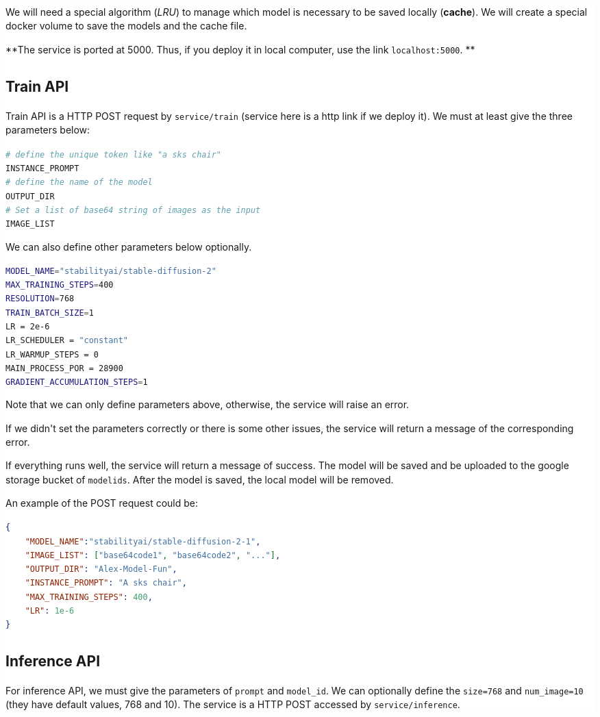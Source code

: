 We will need a special algorithm (*LRU*) to manage which model is necessary to be saved locally (**cache**). We will create a special docker volume to save the models and the cache file. 

**The service is ported at 5000. Thus, if you deploy it in local computer, use the link `localhost:5000`. **


## Train API
Train API is a HTTP POST request by `service/train` (service here is a http link if we deploy it). We must at least give the three parameters below:
```bash
# define the unique token like "a sks chair"
INSTANCE_PROMPT 
# define the name of the model
OUTPUT_DIR
# Set a list of base64 string of images as the input
IMAGE_LIST
```
We can also define other parameters below optionally. 

```bash
MODEL_NAME="stabilityai/stable-diffusion-2"
MAX_TRAINING_STEPS=400
RESOLUTION=768
TRAIN_BATCH_SIZE=1
LR = 2e-6
LR_SCHEDULER = "constant"
LR_WARMUP_STEPS = 0
MAIN_PROCESS_POR = 28900
GRADIENT_ACCUMULATION_STEPS=1
```
Note that we can only define parameters above, otherwise, the service will raise an error.
 
If we didn't set the parameters correctly or there is some other issues, the service will return a message of the corresponding error.

If everything runs well, the service will return a message of success. The model will be saved and be uploaded to the google storage bucket of `modelids`. After the model is saved, the local model will be removed.

An example of the POST request could be:
```json
{
    "MODEL_NAME":"stabilityai/stable-diffusion-2-1",
    "IMAGE_LIST": ["base64code1", "base64code2", "..."],
    "OUTPUT_DIR": "Alex-Model-Fun",
    "INSTANCE_PROMPT": "A sks chair",
    "MAX_TRAINING_STEPS": 400,
    "LR": 1e-6
}
```


## Inference API
For inference API, we must give the parameters of `prompt` and `model_id`. We can optionally define the `size=768` and `num_image=10` (they have default values, 768 and 10). The service is a HTTP POST accessed by `service/inference`.
